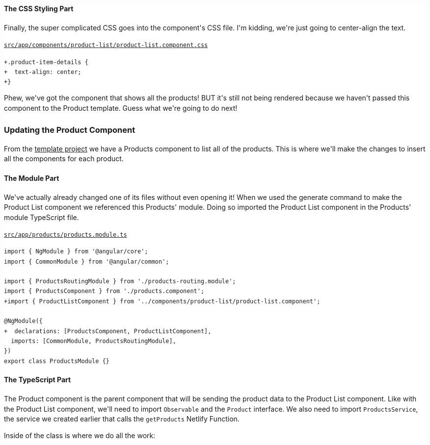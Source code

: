 #### The CSS Styling Part

Finally, the super complicated CSS goes into the component's CSS file. I'm kidding, we're just going to center-align the text.

[`src/app/components/product-list/product-list.component.css`](https://github.com/tzmanics/angular-sanity/blob/main/src/app/components/product-list/product-list.component.css)

```diff-css
+.product-item-details {
+  text-align: center;
+}
```

Phew, we've got the component that shows all the products! BUT it's still not being rendered because we haven't passed this component to the Product template. Guess what we're going to do next!

### Updating the Product Component

From the [template project](https://github.com/tzmanics/serverless-angular-starter) we have a Products component to list all of the products. This is where we'll make the changes to insert all the components for each product.

#### The Module Part

We've actually already changed one of its files without even opening it! When we used the generate command to make the Product List component we referenced this Products' module. Doing so imported the Product List component in the Products' module TypeScript file.

[`src/app/products/products.module.ts`](https://github.com/tzmanics/angular-sanity/blob/main/src/app/products/products.module.ts)

```diff-typescript
import { NgModule } from '@angular/core';
import { CommonModule } from '@angular/common';

import { ProductsRoutingModule } from './products-routing.module';
import { ProductsComponent } from './products.component';
+import { ProductListComponent } from '../components/product-list/product-list.component';

@NgModule({
+  declarations: [ProductsComponent, ProductListComponent],
  imports: [CommonModule, ProductsRoutingModule],
})
export class ProductsModule {}
```

#### The TypeScript Part

The Product component is the parent component that will be sending the product data to the Product List component. Like with the Product List component, we'll need to import `Observable` and the `Product` interface. We also need to import `ProductsService`, the service we created earlier that calls the `getProducts` Netlify Function.

Inside of the class is where we do all the work:
